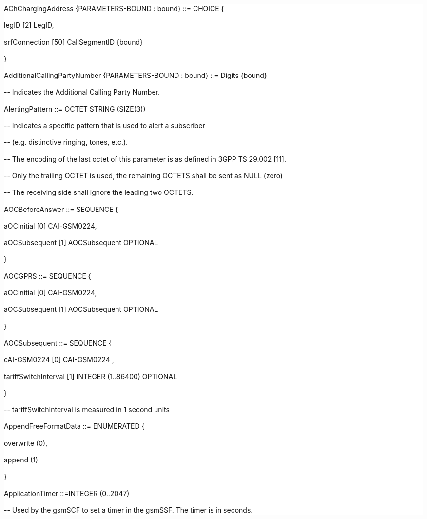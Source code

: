 AChChargingAddress {PARAMETERS-BOUND : bound} ::= CHOICE {

legID \[2\] LegID,

srfConnection \[50\] CallSegmentID {bound}

}

AdditionalCallingPartyNumber {PARAMETERS-BOUND : bound} ::= Digits
{bound}

\-- Indicates the Additional Calling Party Number.

AlertingPattern ::= OCTET STRING (SIZE(3))

\-- Indicates a specific pattern that is used to alert a subscriber

\-- (e.g. distinctive ringing, tones, etc.).

\-- The encoding of the last octet of this parameter is as defined in
3GPP TS 29.002 \[11\].

\-- Only the trailing OCTET is used, the remaining OCTETS shall be sent
as NULL (zero)

\-- The receiving side shall ignore the leading two OCTETS.

AOCBeforeAnswer ::= SEQUENCE {

aOCInitial \[0\] CAI-GSM0224,

aOCSubsequent \[1\] AOCSubsequent OPTIONAL

}

AOCGPRS ::= SEQUENCE {

aOCInitial \[0\] CAI-GSM0224,

aOCSubsequent \[1\] AOCSubsequent OPTIONAL

}

AOCSubsequent ::= SEQUENCE {

cAI-GSM0224 \[0\] CAI-GSM0224 ,

tariffSwitchInterval \[1\] INTEGER (1..86400) OPTIONAL

}

\-- tariffSwitchInterval is measured in 1 second units

AppendFreeFormatData ::= ENUMERATED {

overwrite (0),

append (1)

}

ApplicationTimer ::=INTEGER (0..2047)

\-- Used by the gsmSCF to set a timer in the gsmSSF. The timer is in
seconds.
